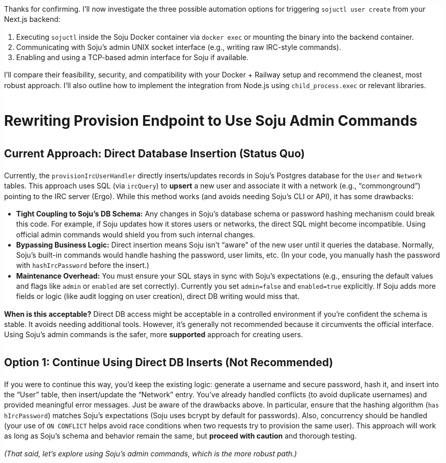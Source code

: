 Thanks for confirming. I’ll now investigate the three possible automation options for triggering `sojuctl user create` from your Next.js backend:

1. Executing `sojuctl` inside the Soju Docker container via `docker exec` or mounting the binary into the backend container.
2. Communicating with Soju’s admin UNIX socket interface (e.g., writing raw IRC-style commands).
3. Enabling and using a TCP-based admin interface for Soju if available.

I’ll compare their feasibility, security, and compatibility with your Docker + Railway setup and recommend the cleanest, most robust approach. I’ll also outline how to implement the integration from Node.js using `child_process.exec` or relevant libraries.


# Rewriting Provision Endpoint to Use Soju Admin Commands

## Current Approach: Direct Database Insertion (Status Quo)

Currently, the `provisionIrcUserHandler` directly inserts/updates records in Soju’s Postgres database for the `User` and `Network` tables. This approach uses SQL (via `ircQuery`) to **upsert** a new user and associate it with a network (e.g., “commonground”) pointing to the IRC server (Ergo). While this method works (and avoids needing Soju’s CLI or API), it has some drawbacks:

* **Tight Coupling to Soju’s DB Schema:** Any changes in Soju’s database schema or password hashing mechanism could break this code. For example, if Soju updates how it stores users or networks, the direct SQL might become incompatible. Using official admin commands would shield you from such internal changes.
* **Bypassing Business Logic:** Direct insertion means Soju isn’t “aware” of the new user until it queries the database. Normally, Soju’s built-in commands would handle hashing the password, user limits, etc. (In your code, you manually hash the password with `hashIrcPassword` before the insert.)
* **Maintenance Overhead:** You must ensure your SQL stays in sync with Soju’s expectations (e.g., ensuring the default values and flags like `admin` or `enabled` are set correctly). Currently you set `admin=false` and `enabled=true` explicitly. If Soju adds more fields or logic (like audit logging on user creation), direct DB writing would miss that.

**When is this acceptable?** Direct DB access might be acceptable in a controlled environment if you’re confident the schema is stable. It avoids needing additional tools. However, it’s generally not recommended because it circumvents the official interface. Using Soju’s admin commands is the safer, more **supported** approach for creating users.

## Option 1: Continue Using Direct DB Inserts (Not Recommended)

If you were to continue this way, you’d keep the existing logic: generate a username and secure password, hash it, and insert into the “User” table, then insert/update the “Network” entry. You’ve already handled conflicts (to avoid duplicate usernames) and provided meaningful error messages. Just be aware of the drawbacks above. In particular, ensure that the hashing algorithm (`hashIrcPassword`) matches Soju’s expectations (Soju uses bcrypt by default for passwords). Also, concurrency should be handled (your use of `ON CONFLICT` helps avoid race conditions when two requests try to provision the same user). This approach will work as long as Soju’s schema and behavior remain the same, but **proceed with caution** and thorough testing.

*(That said, let’s explore using Soju’s admin commands, which is the more robust path.)*
